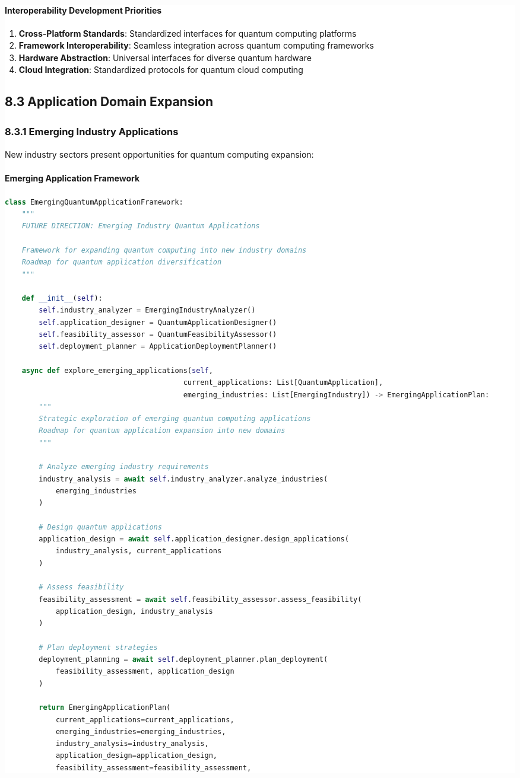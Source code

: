 #### Interoperability Development Priorities
1. **Cross-Platform Standards**: Standardized interfaces for quantum computing platforms
2. **Framework Interoperability**: Seamless integration across quantum computing frameworks
3. **Hardware Abstraction**: Universal interfaces for diverse quantum hardware
4. **Cloud Integration**: Standardized protocols for quantum cloud computing

## 8.3 Application Domain Expansion

### 8.3.1 Emerging Industry Applications

New industry sectors present opportunities for quantum computing expansion:

#### Emerging Application Framework
```python
class EmergingQuantumApplicationFramework:
    """
    FUTURE DIRECTION: Emerging Industry Quantum Applications
    
    Framework for expanding quantum computing into new industry domains
    Roadmap for quantum application diversification
    """
    
    def __init__(self):
        self.industry_analyzer = EmergingIndustryAnalyzer()
        self.application_designer = QuantumApplicationDesigner()
        self.feasibility_assessor = QuantumFeasibilityAssessor()
        self.deployment_planner = ApplicationDeploymentPlanner()
    
    async def explore_emerging_applications(self,
                                          current_applications: List[QuantumApplication],
                                          emerging_industries: List[EmergingIndustry]) -> EmergingApplicationPlan:
        """
        Strategic exploration of emerging quantum computing applications
        Roadmap for quantum application expansion into new domains
        """
        
        # Analyze emerging industry requirements
        industry_analysis = await self.industry_analyzer.analyze_industries(
            emerging_industries
        )
        
        # Design quantum applications
        application_design = await self.application_designer.design_applications(
            industry_analysis, current_applications
        )
        
        # Assess feasibility
        feasibility_assessment = await self.feasibility_assessor.assess_feasibility(
            application_design, industry_analysis
        )
        
        # Plan deployment strategies
        deployment_planning = await self.deployment_planner.plan_deployment(
            feasibility_assessment, application_design
        )
        
        return EmergingApplicationPlan(
            current_applications=current_applications,
            emerging_industries=emerging_industries,
            industry_analysis=industry_analysis,
            application_design=application_design,
            feasibility_assessment=feasibility_assessment,
```